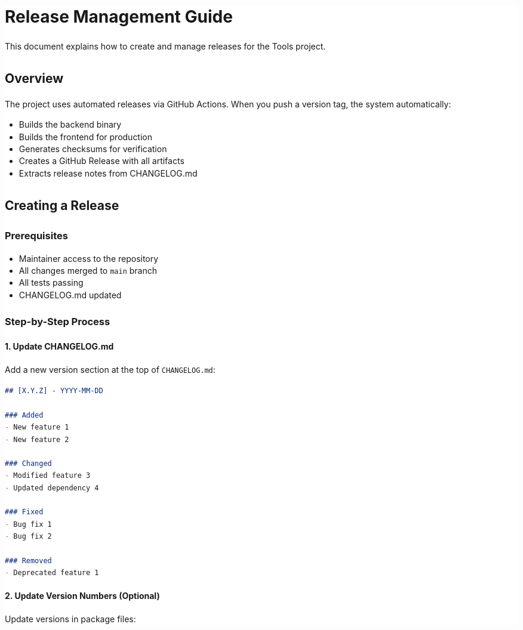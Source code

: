 # Release Management Guide

This document explains how to create and manage releases for the Tools project.

## Overview

The project uses automated releases via GitHub Actions. When you push a version tag, the system automatically:
- Builds the backend binary
- Builds the frontend for production
- Generates checksums for verification
- Creates a GitHub Release with all artifacts
- Extracts release notes from CHANGELOG.md

## Creating a Release

### Prerequisites

- Maintainer access to the repository
- All changes merged to `main` branch
- All tests passing
- CHANGELOG.md updated

### Step-by-Step Process

#### 1. Update CHANGELOG.md

Add a new version section at the top of `CHANGELOG.md`:

```markdown
## [X.Y.Z] - YYYY-MM-DD

### Added
- New feature 1
- New feature 2

### Changed
- Modified feature 3
- Updated dependency 4

### Fixed
- Bug fix 1
- Bug fix 2

### Removed
- Deprecated feature 1
```

#### 2. Update Version Numbers (Optional)

Update versions in package files:
